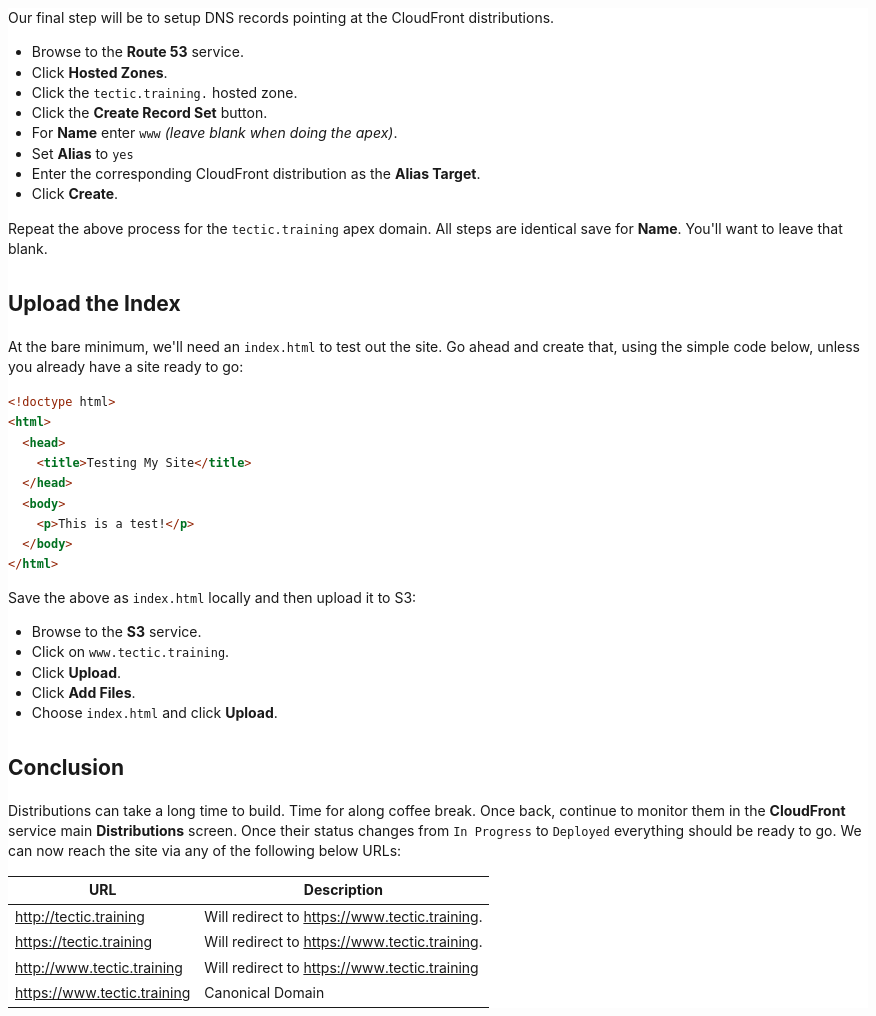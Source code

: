 Our final step will be to setup DNS records pointing at the CloudFront distributions.

* Browse to the **Route 53** service.
* Click **Hosted Zones**.
* Click the `tectic.training.` hosted zone.
* Click the **Create Record Set** button.
* For **Name** enter `www` *(leave blank when doing the apex)*.
* Set **Alias** to `yes`
* Enter the corresponding CloudFront distribution as the **Alias Target**.
* Click **Create**.

Repeat the above process for the `tectic.training` apex domain. All steps are identical save for **Name**. You'll want to leave that blank.

## Upload the Index

At the bare minimum, we'll need an `index.html` to test out the site. Go ahead and create that, using the simple code below, unless you already have a site ready to go:

```html
<!doctype html>
<html>
  <head>
    <title>Testing My Site</title>
  </head>
  <body>
    <p>This is a test!</p>
  </body>
</html>
```

Save the above as `index.html` locally and then upload it to S3:

* Browse to the **S3** service.
* Click on `www.tectic.training`.
* Click **Upload**.
* Click **Add Files**.
* Choose `index.html` and click **Upload**.

## Conclusion

Distributions can take a long time to build. Time for along coffee break. Once back, continue to monitor them in the **CloudFront** service main **Distributions** screen. Once their status changes from `In Progress` to `Deployed` everything should be ready to go. We can now reach the site via any of the following below URLs:

| URL                         | Description                                   |
| --------------------------- | --------------------------------------------- |
| http://tectic.training      | Will redirect to https://www.tectic.training. |
| https://tectic.training     | Will redirect to https://www.tectic.training. |
| http://www.tectic.training  | Will redirect to https://www.tectic.training  |
| https://www.tectic.training | Canonical Domain                              |